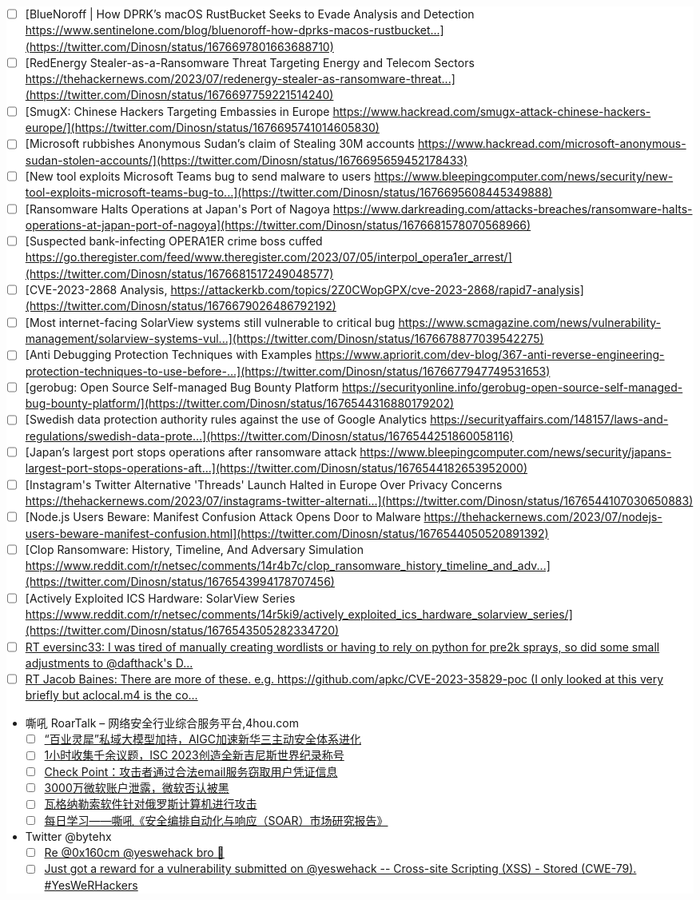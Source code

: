   - [ ] [BlueNoroff | How DPRK’s macOS RustBucket Seeks to Evade Analysis and Detection https://www.sentinelone.com/blog/bluenoroff-how-dprks-macos-rustbucket...](https://twitter.com/Dinosn/status/1676697801663688710)
  - [ ] [RedEnergy Stealer-as-a-Ransomware Threat Targeting Energy and Telecom Sectors https://thehackernews.com/2023/07/redenergy-stealer-as-ransomware-threat...](https://twitter.com/Dinosn/status/1676697759221514240)
  - [ ] [SmugX: Chinese Hackers Targeting Embassies in Europe https://www.hackread.com/smugx-attack-chinese-hackers-europe/](https://twitter.com/Dinosn/status/1676695741014605830)
  - [ ] [Microsoft rubbishes Anonymous Sudan’s claim of Stealing 30M accounts https://www.hackread.com/microsoft-anonymous-sudan-stolen-accounts/](https://twitter.com/Dinosn/status/1676695659452178433)
  - [ ] [New tool exploits Microsoft Teams bug to send malware to users https://www.bleepingcomputer.com/news/security/new-tool-exploits-microsoft-teams-bug-to...](https://twitter.com/Dinosn/status/1676695608445349888)
  - [ ] [Ransomware Halts Operations at Japan's Port of Nagoya https://www.darkreading.com/attacks-breaches/ransomware-halts-operations-at-japan-port-of-nagoya](https://twitter.com/Dinosn/status/1676681578070568966)
  - [ ] [Suspected bank-infecting OPERA1ER crime boss cuffed https://go.theregister.com/feed/www.theregister.com/2023/07/05/interpol_opera1er_arrest/](https://twitter.com/Dinosn/status/1676681517249048577)
  - [ ] [CVE-2023-2868 Analysis, https://attackerkb.com/topics/2Z0CWopGPX/cve-2023-2868/rapid7-analysis](https://twitter.com/Dinosn/status/1676679026486792192)
  - [ ] [Most internet-facing SolarView systems still vulnerable to critical bug https://www.scmagazine.com/news/vulnerability-management/solarview-systems-vul...](https://twitter.com/Dinosn/status/1676678877039542275)
  - [ ] [Anti Debugging Protection Techniques with Examples https://www.apriorit.com/dev-blog/367-anti-reverse-engineering-protection-techniques-to-use-before-...](https://twitter.com/Dinosn/status/1676677947749531653)
  - [ ] [gerobug: Open Source Self-managed Bug Bounty Platform https://securityonline.info/gerobug-open-source-self-managed-bug-bounty-platform/](https://twitter.com/Dinosn/status/1676544316880179202)
  - [ ] [Swedish data protection authority rules against the use of Google Analytics https://securityaffairs.com/148157/laws-and-regulations/swedish-data-prote...](https://twitter.com/Dinosn/status/1676544251860058116)
  - [ ] [Japan’s largest port stops operations after ransomware attack https://www.bleepingcomputer.com/news/security/japans-largest-port-stops-operations-aft...](https://twitter.com/Dinosn/status/1676544182653952000)
  - [ ] [Instagram's Twitter Alternative 'Threads' Launch Halted in Europe Over Privacy Concerns https://thehackernews.com/2023/07/instagrams-twitter-alternati...](https://twitter.com/Dinosn/status/1676544107030650883)
  - [ ] [Node.js Users Beware: Manifest Confusion Attack Opens Door to Malware https://thehackernews.com/2023/07/nodejs-users-beware-manifest-confusion.html](https://twitter.com/Dinosn/status/1676544050520891392)
  - [ ] [Clop Ransomware: History, Timeline, And Adversary Simulation https://www.reddit.com/r/netsec/comments/14r4b7c/clop_ransomware_history_timeline_and_adv...](https://twitter.com/Dinosn/status/1676543994178707456)
  - [ ] [Actively Exploited ICS Hardware: SolarView Series https://www.reddit.com/r/netsec/comments/14r5ki9/actively_exploited_ics_hardware_solarview_series/](https://twitter.com/Dinosn/status/1676543505282334720)
  - [ ] [RT eversinc33: I was tired of manually creating wordlists or having to rely on python for pre2k sprays, so did some small adjustments to @dafthack's D...](https://twitter.com/eversinc33/status/1676538335471235074)
  - [ ] [RT Jacob Baines: There are more of these. e.g. https://github.com/apkc/CVE-2023-35829-poc (I only looked at this very briefly but aclocal.m4 is the co...](https://twitter.com/Junior_Baines/status/1676527554130239489)
- 嘶吼 RoarTalk – 网络安全行业综合服务平台,4hou.com
  - [ ] [“百业灵犀”私域大模型加持，AIGC加速新华三主动安全体系进化](https://www.4hou.com/posts/6xzN)
  - [ ] [1小时收集千余议题，ISC 2023创造全新吉尼斯世界纪录称号](https://www.4hou.com/posts/1pBq)
  - [ ] [Check Point：攻击者通过合法email服务窃取用户凭证信息](https://www.4hou.com/posts/ZGmg)
  - [ ] [3000万微软账户泄露，微软否认被黑](https://www.4hou.com/posts/OX5E)
  - [ ] [瓦格纳勒索软件针对俄罗斯计算机进行攻击](https://www.4hou.com/posts/MK51)
  - [ ] [每日学习——嘶吼《安全编排自动化与响应（SOAR）市场研究报告》](https://www.4hou.com/posts/YYlY)
- Twitter @bytehx
  - [ ] [Re @0x160cm @yeswehack bro 🤟](https://twitter.com/bytehx343/status/1676572290354675712)
  - [ ] [Just got a reward for a vulnerability submitted on @yeswehack -- Cross-site Scripting (XSS) - Stored (CWE-79). #YesWeRHackers](https://twitter.com/bytehx343/status/1676571618339069952)